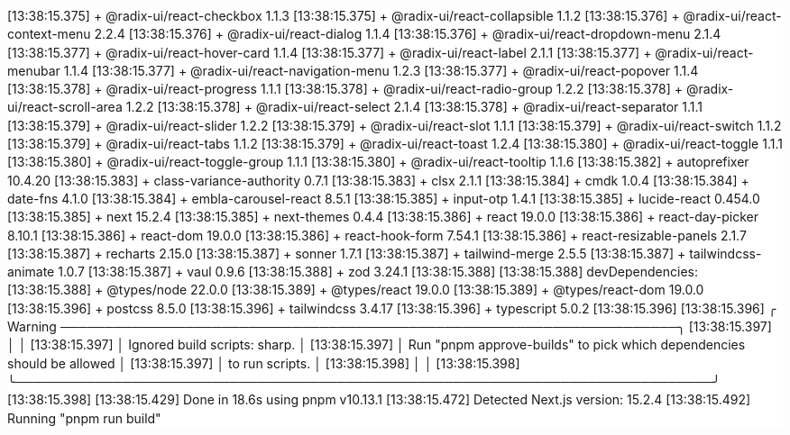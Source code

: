 [13:38:15.375] + @radix-ui/react-checkbox 1.1.3
[13:38:15.375] + @radix-ui/react-collapsible 1.1.2
[13:38:15.376] + @radix-ui/react-context-menu 2.2.4
[13:38:15.376] + @radix-ui/react-dialog 1.1.4
[13:38:15.376] + @radix-ui/react-dropdown-menu 2.1.4
[13:38:15.377] + @radix-ui/react-hover-card 1.1.4
[13:38:15.377] + @radix-ui/react-label 2.1.1
[13:38:15.377] + @radix-ui/react-menubar 1.1.4
[13:38:15.377] + @radix-ui/react-navigation-menu 1.2.3
[13:38:15.377] + @radix-ui/react-popover 1.1.4
[13:38:15.378] + @radix-ui/react-progress 1.1.1
[13:38:15.378] + @radix-ui/react-radio-group 1.2.2
[13:38:15.378] + @radix-ui/react-scroll-area 1.2.2
[13:38:15.378] + @radix-ui/react-select 2.1.4
[13:38:15.378] + @radix-ui/react-separator 1.1.1
[13:38:15.379] + @radix-ui/react-slider 1.2.2
[13:38:15.379] + @radix-ui/react-slot 1.1.1
[13:38:15.379] + @radix-ui/react-switch 1.1.2
[13:38:15.379] + @radix-ui/react-tabs 1.1.2
[13:38:15.379] + @radix-ui/react-toast 1.2.4
[13:38:15.380] + @radix-ui/react-toggle 1.1.1
[13:38:15.380] + @radix-ui/react-toggle-group 1.1.1
[13:38:15.380] + @radix-ui/react-tooltip 1.1.6
[13:38:15.382] + autoprefixer 10.4.20
[13:38:15.383] + class-variance-authority 0.7.1
[13:38:15.383] + clsx 2.1.1
[13:38:15.384] + cmdk 1.0.4
[13:38:15.384] + date-fns 4.1.0
[13:38:15.384] + embla-carousel-react 8.5.1
[13:38:15.385] + input-otp 1.4.1
[13:38:15.385] + lucide-react 0.454.0
[13:38:15.385] + next 15.2.4
[13:38:15.385] + next-themes 0.4.4
[13:38:15.386] + react 19.0.0
[13:38:15.386] + react-day-picker 8.10.1
[13:38:15.386] + react-dom 19.0.0
[13:38:15.386] + react-hook-form 7.54.1
[13:38:15.386] + react-resizable-panels 2.1.7
[13:38:15.387] + recharts 2.15.0
[13:38:15.387] + sonner 1.7.1
[13:38:15.387] + tailwind-merge 2.5.5
[13:38:15.387] + tailwindcss-animate 1.0.7
[13:38:15.387] + vaul 0.9.6
[13:38:15.388] + zod 3.24.1
[13:38:15.388] 
[13:38:15.388] devDependencies:
[13:38:15.388] + @types/node 22.0.0
[13:38:15.389] + @types/react 19.0.0
[13:38:15.389] + @types/react-dom 19.0.0
[13:38:15.396] + postcss 8.5.0
[13:38:15.396] + tailwindcss 3.4.17
[13:38:15.396] + typescript 5.0.2
[13:38:15.396] 
[13:38:15.396] ╭ Warning ─────────────────────────────────────────────────────────────────────╮
[13:38:15.397] │                                                                              │
[13:38:15.397] │   Ignored build scripts: sharp.                                              │
[13:38:15.397] │   Run "pnpm approve-builds" to pick which dependencies should be allowed     │
[13:38:15.397] │   to run scripts.                                                            │
[13:38:15.398] │                                                                              │
[13:38:15.398] ╰──────────────────────────────────────────────────────────────────────────────╯
[13:38:15.398] 
[13:38:15.429] Done in 18.6s using pnpm v10.13.1
[13:38:15.472] Detected Next.js version: 15.2.4
[13:38:15.492] Running "pnpm run build"